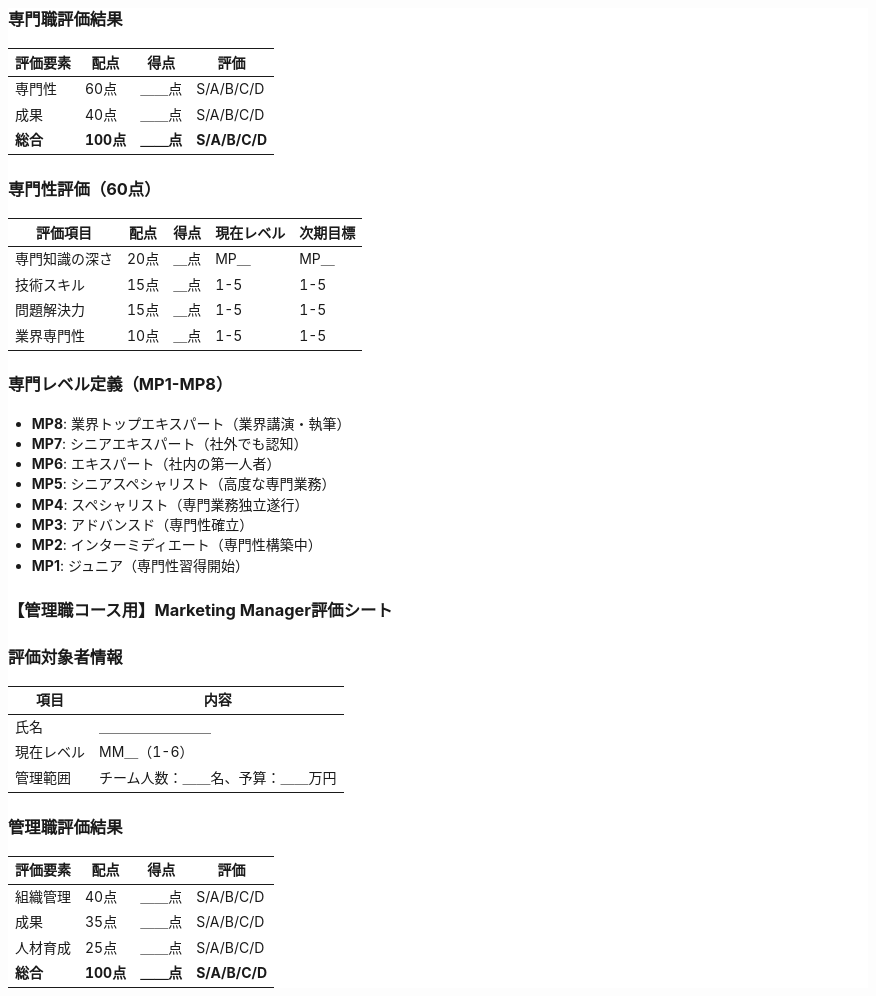 ### 専門職評価結果
| 評価要素 | 配点 | 得点 | 評価 |
|----------|------|------|------|
| 専門性 | 60点 | ＿＿点 | S/A/B/C/D |
| 成果 | 40点 | ＿＿点 | S/A/B/C/D |
| **総合** | **100点** | **＿＿点** | **S/A/B/C/D** |

### 専門性評価（60点）
| 評価項目 | 配点 | 得点 | 現在レベル | 次期目標 |
|----------|------|------|------------|----------|
| 専門知識の深さ | 20点 | ＿点 | MP＿ | MP＿ |
| 技術スキル | 15点 | ＿点 | 1-5 | 1-5 |
| 問題解決力 | 15点 | ＿点 | 1-5 | 1-5 |
| 業界専門性 | 10点 | ＿点 | 1-5 | 1-5 |

### 専門レベル定義（MP1-MP8）
- **MP8**: 業界トップエキスパート（業界講演・執筆）
- **MP7**: シニアエキスパート（社外でも認知）
- **MP6**: エキスパート（社内の第一人者）
- **MP5**: シニアスペシャリスト（高度な専門業務）
- **MP4**: スペシャリスト（専門業務独立遂行）
- **MP3**: アドバンスド（専門性確立）
- **MP2**: インターミディエート（専門性構築中）
- **MP1**: ジュニア（専門性習得開始）

### 【管理職コース用】Marketing Manager評価シート

### 評価対象者情報
| 項目 | 内容 |
|------|------|
| 氏名 | ＿＿＿＿＿＿＿＿ |
| 現在レベル | MM＿（1-6） |
| 管理範囲 | チーム人数：＿＿名、予算：＿＿万円 |

### 管理職評価結果
| 評価要素 | 配点 | 得点 | 評価 |
|----------|------|------|------|
| 組織管理 | 40点 | ＿＿点 | S/A/B/C/D |
| 成果 | 35点 | ＿＿点 | S/A/B/C/D |
| 人材育成 | 25点 | ＿＿点 | S/A/B/C/D |
| **総合** | **100点** | **＿＿点** | **S/A/B/C/D** |

